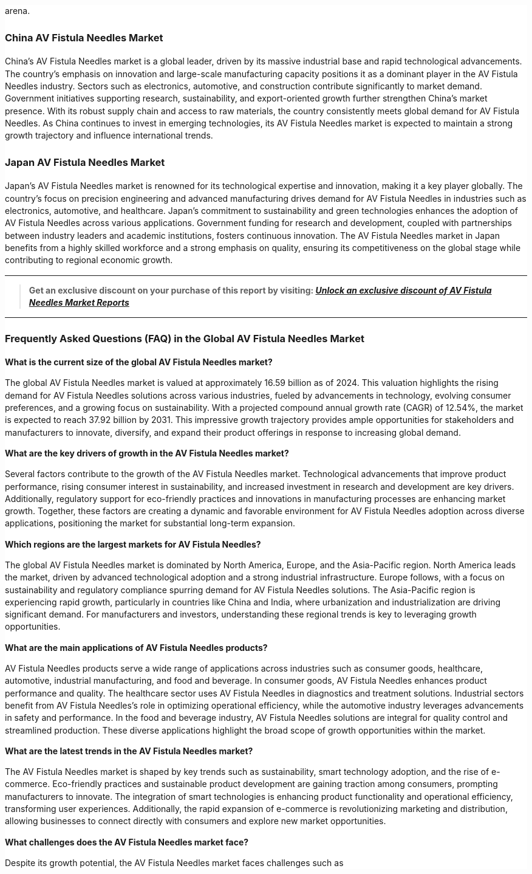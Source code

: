 arena.</p><h3>China AV Fistula Needles Market</h3><p>China&rsquo;s AV Fistula Needles market is a global leader, driven by its massive industrial base and rapid technological advancements. The country&rsquo;s emphasis on innovation and large-scale manufacturing capacity positions it as a dominant player in the AV Fistula Needles industry. Sectors such as electronics, automotive, and construction contribute significantly to market demand. Government initiatives supporting research, sustainability, and export-oriented growth further strengthen China&rsquo;s market presence. With its robust supply chain and access to raw materials, the country consistently meets global demand for AV Fistula Needles. As China continues to invest in emerging technologies, its AV Fistula Needles market is expected to maintain a strong growth trajectory and influence international trends.</p><h3>Japan AV Fistula Needles Market</h3><p>Japan&rsquo;s AV Fistula Needles market is renowned for its technological expertise and innovation, making it a key player globally. The country&rsquo;s focus on precision engineering and advanced manufacturing drives demand for AV Fistula Needles in industries such as electronics, automotive, and healthcare. Japan&rsquo;s commitment to sustainability and green technologies enhances the adoption of AV Fistula Needles across various applications. Government funding for research and development, coupled with partnerships between industry leaders and academic institutions, fosters continuous innovation. The AV Fistula Needles market in Japan benefits from a highly skilled workforce and a strong emphasis on quality, ensuring its competitiveness on the global stage while contributing to regional economic growth.</p><hr /><blockquote><p><strong>Get an exclusive discount on your purchase of this report by visiting: <em><a href="://marketresearchpulse.com/ask-for-discount/110437?utm_source=Github&amp;utm_medium=025">Unlock an exclusive discount of AV Fistula Needles Market Reports</a></em>&nbsp;</strong></p></blockquote><hr /><h3>Frequently Asked Questions (FAQ) in the Global AV Fistula Needles Market</h3><p><strong>What is the current size of the global AV Fistula Needles market?</strong></p><p>The global AV Fistula Needles market is valued at approximately 16.59 billion as of 2024. This valuation highlights the rising demand for AV Fistula Needles solutions across various industries, fueled by advancements in technology, evolving consumer preferences, and a growing focus on sustainability. With a projected compound annual growth rate (CAGR) of 12.54%, the market is expected to reach 37.92 billion by 2031. This impressive growth trajectory provides ample opportunities for stakeholders and manufacturers to innovate, diversify, and expand their product offerings in response to increasing global demand.</p><p><strong>What are the key drivers of growth in the AV Fistula Needles market?</strong></p><p>Several factors contribute to the growth of the AV Fistula Needles market. Technological advancements that improve product performance, rising consumer interest in sustainability, and increased investment in research and development are key drivers. Additionally, regulatory support for eco-friendly practices and innovations in manufacturing processes are enhancing market growth. Together, these factors are creating a dynamic and favorable environment for AV Fistula Needles adoption across diverse applications, positioning the market for substantial long-term expansion.</p><p><strong>Which regions are the largest markets for AV Fistula Needles?</strong></p><p>The global AV Fistula Needles market is dominated by North America, Europe, and the Asia-Pacific region. North America leads the market, driven by advanced technological adoption and a strong industrial infrastructure. Europe follows, with a focus on sustainability and regulatory compliance spurring demand for AV Fistula Needles solutions. The Asia-Pacific region is experiencing rapid growth, particularly in countries like China and India, where urbanization and industrialization are driving significant demand. For manufacturers and investors, understanding these regional trends is key to leveraging growth opportunities.</p><p><strong>What are the main applications of AV Fistula Needles products?</strong></p><p>AV Fistula Needles products serve a wide range of applications across industries such as consumer goods, healthcare, automotive, industrial manufacturing, and food and beverage. In consumer goods, AV Fistula Needles enhances product performance and quality. The healthcare sector uses AV Fistula Needles in diagnostics and treatment solutions. Industrial sectors benefit from AV Fistula Needles&rsquo;s role in optimizing operational efficiency, while the automotive industry leverages advancements in safety and performance. In the food and beverage industry, AV Fistula Needles solutions are integral for quality control and streamlined production. These diverse applications highlight the broad scope of growth opportunities within the market.</p><p><strong>What are the latest trends in the AV Fistula Needles market?</strong></p><p>The AV Fistula Needles market is shaped by key trends such as sustainability, smart technology adoption, and the rise of e-commerce. Eco-friendly practices and sustainable product development are gaining traction among consumers, prompting manufacturers to innovate. The integration of smart technologies is enhancing product functionality and operational efficiency, transforming user experiences. Additionally, the rapid expansion of e-commerce is revolutionizing marketing and distribution, allowing businesses to connect directly with consumers and explore new market opportunities.</p><p><strong>What challenges does the AV Fistula Needles market face?</strong></p><p>Despite its growth potential, the AV Fistula Needles market faces challenges such as